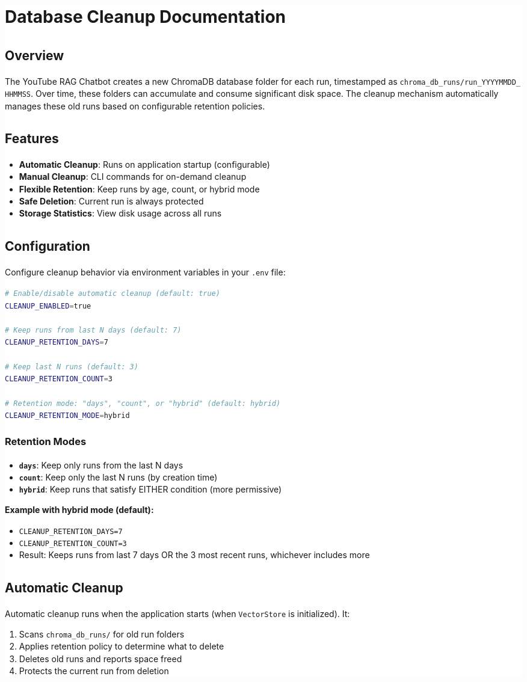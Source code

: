 # Database Cleanup Documentation

## Overview

The YouTube RAG Chatbot creates a new ChromaDB database folder for each run, timestamped as `chroma_db_runs/run_YYYYMMDD_HHMMSS`. Over time, these folders can accumulate and consume significant disk space. The cleanup mechanism automatically manages these old runs based on configurable retention policies.

## Features

- **Automatic Cleanup**: Runs on application startup (configurable)
- **Manual Cleanup**: CLI commands for on-demand cleanup
- **Flexible Retention**: Keep runs by age, count, or hybrid mode
- **Safe Deletion**: Current run is always protected
- **Storage Statistics**: View disk usage across all runs

## Configuration

Configure cleanup behavior via environment variables in your `.env` file:

```bash
# Enable/disable automatic cleanup (default: true)
CLEANUP_ENABLED=true

# Keep runs from last N days (default: 7)
CLEANUP_RETENTION_DAYS=7

# Keep last N runs (default: 3)
CLEANUP_RETENTION_COUNT=3

# Retention mode: "days", "count", or "hybrid" (default: hybrid)
CLEANUP_RETENTION_MODE=hybrid
```

### Retention Modes

- **`days`**: Keep only runs from the last N days
- **`count`**: Keep only the last N runs (by creation time)
- **`hybrid`**: Keep runs that satisfy EITHER condition (more permissive)

**Example with hybrid mode (default):**
- `CLEANUP_RETENTION_DAYS=7`
- `CLEANUP_RETENTION_COUNT=3`
- Result: Keeps runs from last 7 days OR the 3 most recent runs, whichever includes more

## Automatic Cleanup

Automatic cleanup runs when the application starts (when `VectorStore` is initialized). It:

1. Scans `chroma_db_runs/` for old run folders
2. Applies retention policy to determine what to delete
3. Deletes old runs and reports space freed
4. Protects the current run from deletion
